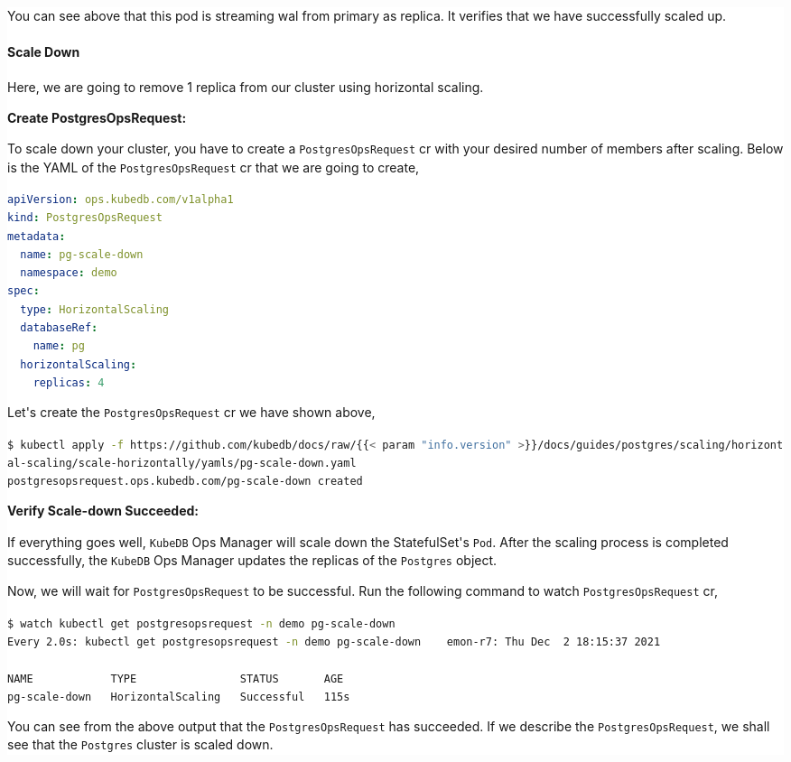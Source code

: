 You can see above that this pod is streaming wal from primary as replica. It verifies that we have successfully scaled up.

#### Scale Down

Here, we are going to remove 1 replica from our cluster using horizontal scaling.

**Create PostgresOpsRequest:**

To scale down your cluster, you have to create a `PostgresOpsRequest` cr with your desired number of members after scaling. Below is the YAML of the `PostgresOpsRequest` cr that we are going to create,

```yaml
apiVersion: ops.kubedb.com/v1alpha1
kind: PostgresOpsRequest
metadata:
  name: pg-scale-down
  namespace: demo
spec:
  type: HorizontalScaling
  databaseRef:
    name: pg
  horizontalScaling:
    replicas: 4
```

Let's create the `PostgresOpsRequest` cr we have shown above,

```bash
$ kubectl apply -f https://github.com/kubedb/docs/raw/{{< param "info.version" >}}/docs/guides/postgres/scaling/horizontal-scaling/scale-horizontally/yamls/pg-scale-down.yaml
postgresopsrequest.ops.kubedb.com/pg-scale-down created
```

**Verify Scale-down Succeeded:**

If everything goes well, `KubeDB` Ops Manager will scale down the StatefulSet's `Pod`. After the scaling process is completed successfully, the `KubeDB` Ops Manager updates the replicas of the `Postgres` object.

Now, we will wait for `PostgresOpsRequest` to be successful. Run the following command to watch `PostgresOpsRequest` cr,

```bash
$ watch kubectl get postgresopsrequest -n demo pg-scale-down
Every 2.0s: kubectl get postgresopsrequest -n demo pg-scale-down    emon-r7: Thu Dec  2 18:15:37 2021

NAME            TYPE                STATUS       AGE
pg-scale-down   HorizontalScaling   Successful   115s


```

You can see from the above output that the `PostgresOpsRequest` has succeeded. If we describe the `PostgresOpsRequest`, we shall see that the `Postgres` cluster is scaled down.
